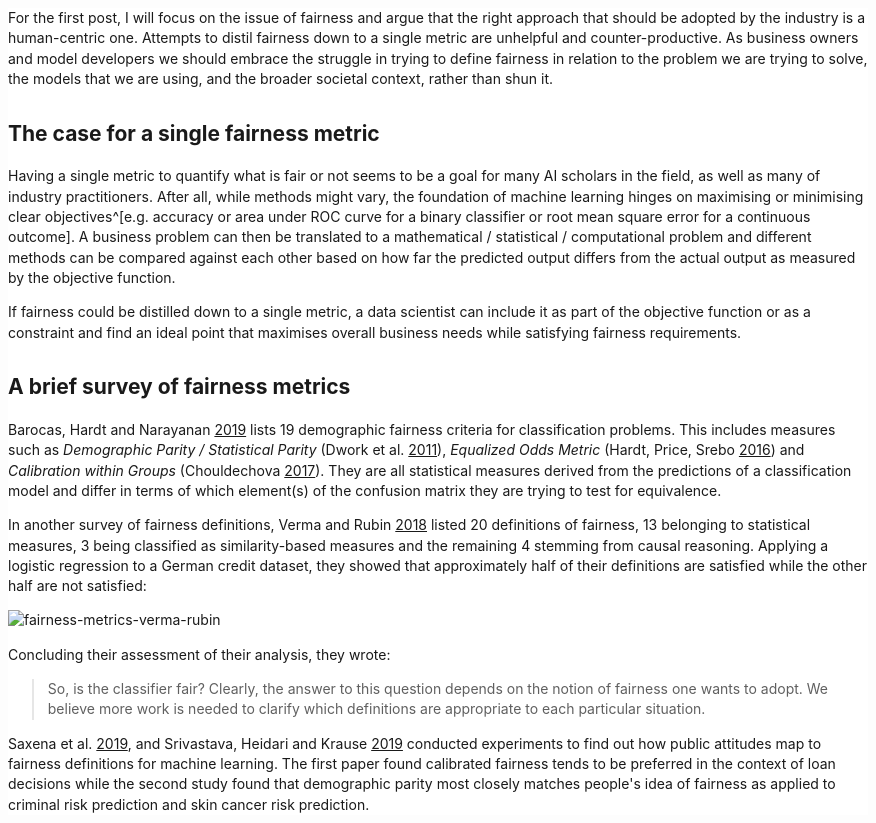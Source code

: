 For the first post, I will focus on the issue of fairness and argue that the right approach that should be adopted by the industry is a human-centric one. Attempts to distil fairness down to a single metric are unhelpful and counter-productive. As business owners and model developers we should embrace the struggle in trying to define fairness in relation to the problem we are trying to solve, the models that we are using, and the broader societal context, rather than shun it.

## The case for a single fairness metric

Having a single metric to quantify what is fair or not seems to be a goal for many AI scholars in the field, as well as many of industry practitioners. After all, while methods might vary, the foundation of machine learning hinges on maximising or minimising clear objectives^[e.g. accuracy or area under ROC curve for a binary classifier or root mean square error for a continuous outcome]. A business problem can then be translated to a mathematical / statistical / computational problem and different methods can be compared against each other based on how far the predicted output differs from the actual output as measured by the objective function.

If fairness could be distilled down to a single metric, a data scientist can include it as part of the objective function or as a constraint and find an ideal point that maximises overall business needs while satisfying fairness requirements.

## A brief survey of fairness metrics

<span className="citation">Barocas, Hardt and Narayanan <a href="#ref-barocas-hardt-narayanan" role="doc-biblioref">2019</a></span> lists 19 demographic fairness criteria for classification problems. This includes measures such as _Demographic Parity / Statistical Parity_ (<span className="citation">Dwork et al. <a href="#dwork-2012" role="doc-biblioref">2011</a></span>), _Equalized Odds Metric_ (<span className="citation">Hardt, Price, Srebo <a href="#ref-Hardt" role="doc-biblioref">2016</a></span>) and _Calibration within Groups_ (<span className="citation">Chouldechova <a href="#ref-Chouldechova" role="doc-biblioref">2017</a></span>). They are all statistical measures derived from the predictions of a classification model and differ in terms of which element(s) of the confusion matrix they are trying to test for equivalence.

In another survey of fairness definitions, <span className="citation">Verma and Rubin <a href="#ref-Sahil-Rubin" role="doc-biblioref">2018</a></span> listed 20 definitions of fairness, 13 belonging to statistical measures, 3 being classified as similarity-based measures and the remaining 4 stemming from causal reasoning. Applying a logistic regression to a German credit dataset, they showed that approximately half of their definitions are satisfied while the other half are not satisfied:

![fairness-metrics-verma-rubin](/static/img/fairness/verma-table.png)

Concluding their assessment of their analysis, they wrote:

> So, is the classifier fair? Clearly, the answer to this question depends on the notion of fairness one wants to adopt. We believe more work is needed to clarify which definitions are appropriate to each particular situation.

<span className="citation">Saxena et al. <a href="#ref-Saxena" role="doc-biblioref">2019</a></span>, and <span className="citation">Srivastava, Heidari and Krause <a href="#ref-Srivastava" role="doc-biblioref">2019</a></span> conducted experiments to find out how public attitudes map to fairness definitions for machine learning. The first paper found calibrated fairness tends to be preferred in the context of loan decisions while the second study found that demographic parity most closely matches people's idea of fairness as applied to criminal risk prediction and skin cancer risk prediction.
